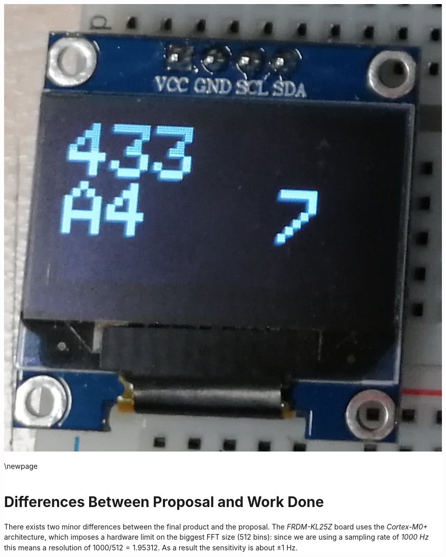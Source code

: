 ![User interface.](ui.jpg)

\newpage

# Differences Between Proposal and Work Done

There exists two minor differences between the final product and the proposal. The *FRDM-KL25Z* board uses the *Cortex-M0+* architecture, which imposes a hardware limit on the biggest FFT size (512 bins): since we are using a sampling rate of *1000 Hz* this means a resolution of $1000/512 = 1.95312$. As a result the sensitivity is about $\pm 1$ Hz.

